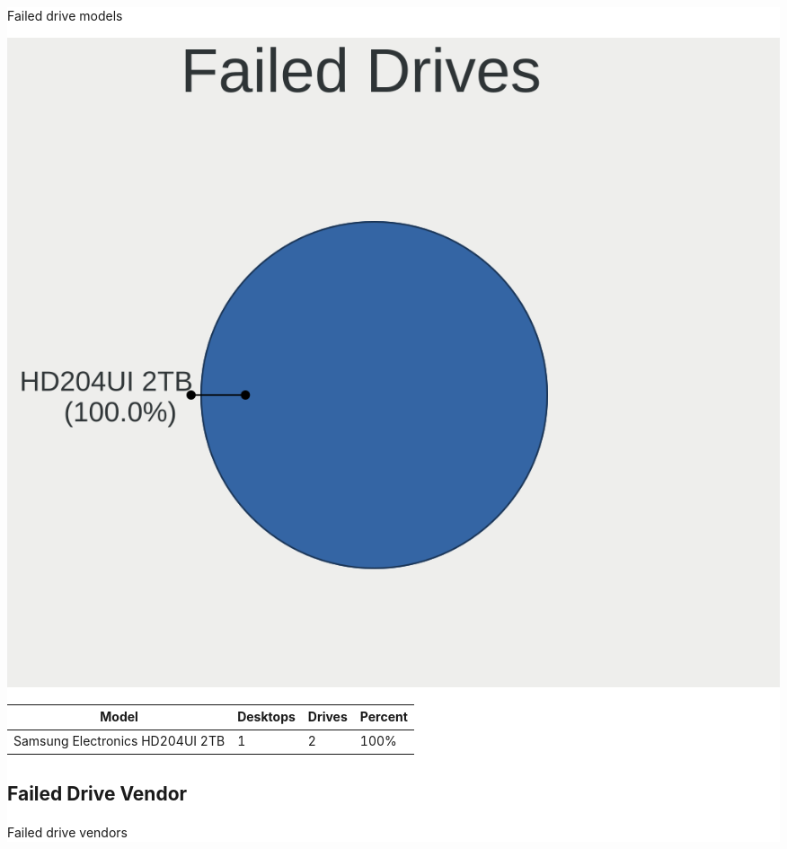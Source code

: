 Failed drive models

![Failed Drives](./images/pie_chart_bsd/drive_failed.svg)


| Model                           | Desktops | Drives | Percent |
|---------------------------------|----------|--------|---------|
| Samsung Electronics HD204UI 2TB | 1        | 2      | 100%    |

Failed Drive Vendor
-------------------

Failed drive vendors
